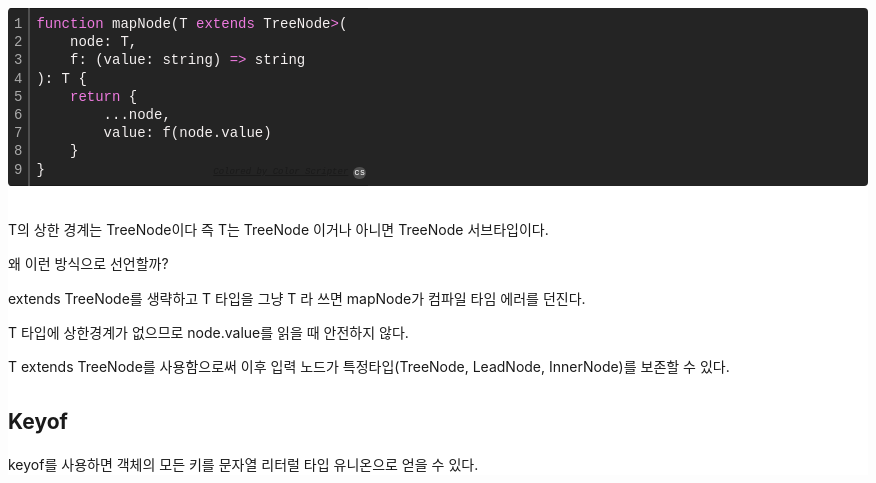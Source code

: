 <div class="colorscripter-code" style="color:#F4F0F0;font-family:Consolas, 'Liberation Mono', Menlo, Courier, monospace !important; position:relative !important;overflow:auto"><table class="colorscripter-code-table" style="margin:0;padding:0;border:none;background-color:#242424;border-radius:4px;" cellspacing="0" cellpadding="0"><tr><td style="padding:6px;border-right:2px solid #4f4f4f"><div style="margin:0;padding:0;word-break:normal;text-align:right;color:#aaa;font-family:Consolas, 'Liberation Mono', Menlo, Courier, monospace !important;line-height:130%"><div style="line-height:130%">1</div><div style="line-height:130%">2</div><div style="line-height:130%">3</div><div style="line-height:130%">4</div><div style="line-height:130%">5</div><div style="line-height:130%">6</div><div style="line-height:130%">7</div><div style="line-height:130%">8</div><div style="line-height:130%">9</div></div></td><td style="padding:6px 0;text-align:left"><div style="margin:0;padding:0;color:#F4F0F0;font-family:Consolas, 'Liberation Mono', Menlo, Courier, monospace !important;line-height:130%"><div style="padding:0 6px; white-space:pre; line-height:130%"><span style="color:#ED7ADE">function</span>&nbsp;mapNode(T&nbsp;<span style="color:#ED7ADE">extends</span>&nbsp;TreeNode<span style="color:#FF3399"></span><span style="color:#ED7ADE">&gt;</span>(</div><div style="padding:0 6px; white-space:pre; line-height:130%">&nbsp;&nbsp;&nbsp;&nbsp;node:&nbsp;T,</div><div style="padding:0 6px; white-space:pre; line-height:130%">&nbsp;&nbsp;&nbsp;&nbsp;f:&nbsp;(value:&nbsp;string)&nbsp;<span style="color:#FF3399"></span><span style="color:#ED7ADE">=</span><span style="color:#FF3399"></span><span style="color:#ED7ADE">&gt;</span>&nbsp;string</div><div style="padding:0 6px; white-space:pre; line-height:130%">):&nbsp;T&nbsp;{</div><div style="padding:0 6px; white-space:pre; line-height:130%">&nbsp;&nbsp;&nbsp;&nbsp;<span style="color:#ED7ADE">return</span>&nbsp;{</div><div style="padding:0 6px; white-space:pre; line-height:130%">&nbsp;&nbsp;&nbsp;&nbsp;&nbsp;&nbsp;&nbsp;&nbsp;...node,</div><div style="padding:0 6px; white-space:pre; line-height:130%">&nbsp;&nbsp;&nbsp;&nbsp;&nbsp;&nbsp;&nbsp;&nbsp;value:&nbsp;f(node.value)</div><div style="padding:0 6px; white-space:pre; line-height:130%">&nbsp;&nbsp;&nbsp;&nbsp;}</div><div style="padding:0 6px; white-space:pre; line-height:130%">}</div></div><div style="text-align:right;margin-top:-13px;margin-right:5px;font-size:9px;font-style:italic"><a href="http://colorscripter.com/info#e" target="_blank" style="color:#4f4f4ftext-decoration:none">Colored by Color Scripter</a></div></td><td style="vertical-align:bottom;padding:0 2px 4px 0"><a href="http://colorscripter.com/info#e" target="_blank" style="text-decoration:none;color:white"><span style="font-size:9px;word-break:normal;background-color:#4f4f4f;color:white;border-radius:10px;padding:1px">cs</span></a></td></tr></table></div><br>

T의 상한 경계는 TreeNode이다 즉 T는 TreeNode 이거나 아니면 TreeNode 서브타입이다.

왜 이런 방식으로 선언할까?

extends TreeNode를 생략하고 T 타입을 그냥 T 라 쓰면 mapNode가 컴파일 타임 에러를 던진다.

T 타입에 상한경계가 없으므로 node.value를 읽을 때 안전하지 않다.

T extends TreeNode를 사용함으로써 이후 입력 노드가 특정타입(TreeNode, LeadNode, InnerNode)를 보존할 수 있다.


## Keyof

keyof를 사용하면 객체의 모든 키를 문자열 리터럴 타입 유니온으로 얻을 수 있다.

